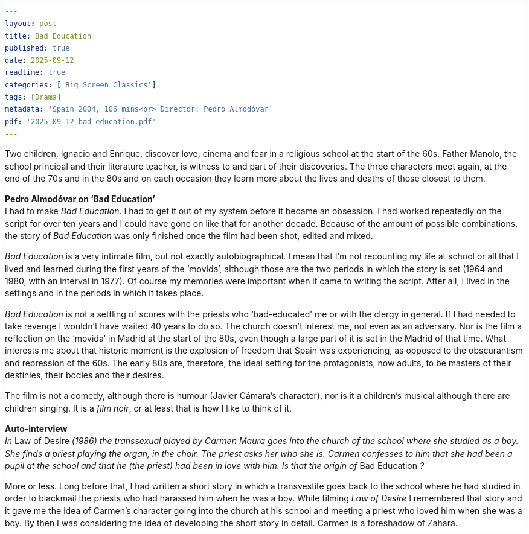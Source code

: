 ```yaml
---
layout: post
title: Bad Education
published: true
date: 2025-09-12
readtime: true
categories: ['Big Screen Classics']
tags: [Drama]
metadata: 'Spain 2004, 106 mins<br> Director: Pedro Almodóvar'
pdf: '2025-09-12-bad-education.pdf'
---
```


Two children, Ignacio and Enrique, discover love, cinema and fear in a religious school at the start of the 60s. Father Manolo, the school principal and their literature teacher, is witness to and part of their discoveries. The three characters meet again, at the end of the 70s and in the 80s and on each occasion they learn more about the lives and deaths of those closest to them.

**Pedro Almodóvar on ‘Bad Education’**  
I had to make _Bad Education_. I had to get it out of my system before it became an obsession. I had worked repeatedly on the script for over ten years and I could have gone on like that for another decade. Because of the amount of possible combinations, the story of _Bad Education_ was only finished once the film had been shot, edited and mixed.

_Bad Education_ is a very intimate film, but not exactly autobiographical. I mean that I’m not recounting my life at school or all that I lived and learned during the first years of the ‘movida’, although those are the two periods in which the story is set (1964 and 1980, with an interval in 1977). Of course my memories were important when it came to writing the script. After all, I lived in the settings and in the periods in which it takes place.

_Bad Education_ is not a settling of scores with the priests who ‘bad-educated’ me or with the clergy in general. If I had needed to take revenge I wouldn’t have waited 40 years to do so. The church doesn’t interest me, not even as an adversary. Nor is the film a reflection on the ‘movida’ in Madrid at the start of the 80s, even though a large part of it is set in the Madrid of that time. What interests me about that historic moment is the explosion of freedom that Spain was experiencing, as opposed to the obscurantism and repression of the 60s. The early 80s are, therefore, the ideal setting for the protagonists, now adults, to be masters of their destinies, their bodies and their desires.

The film is not a comedy, although there is humour (Javier Cámara’s character), nor is it a children’s musical although there are children singing. It is a _film noir_, or at least that is how I like to think of it.

**Auto-interview**  
_In_ Law of Desire _(1986) the transsexual played by Carmen Maura goes into the church of the school where she studied as a boy. She finds a priest playing the organ, in the choir. The priest asks her who she is. Carmen confesses to him that she had been a pupil at the school and that he (the priest) had been in love with him. Is that the origin of_ Bad Education _?_

More or less. Long before that, I had written a short story in which a transvestite goes back to the school where he had studied in order to blackmail the priests who had harassed him when he was a boy. While filming _Law of Desire_ I remembered that story and it gave me the idea of Carmen’s character going into the church at his school and meeting a priest who loved him when she was a boy. By then I was considering the idea of developing the short story in detail. Carmen is a foreshadow of Zahara.
